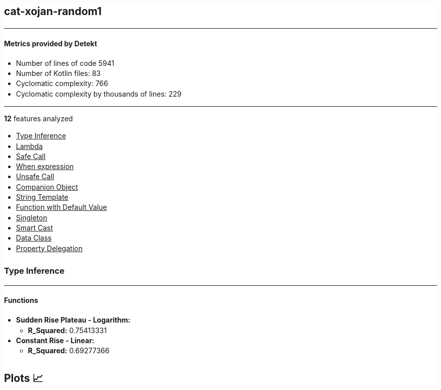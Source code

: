 ## cat-xojan-random1
----
#### Metrics provided by Detekt
* Number of lines of code 5941
* Number of Kotlin files: 83
* Cyclomatic complexity: 766
* Cyclomatic complexity by thousands of lines: 229 

----
**12** features analyzed

*	<a href="#type_inference">Type Inference</a> 
*	<a href="#lambda">Lambda</a> 
*	<a href="#safe_call">Safe Call</a> 
*	<a href="#when_expr">When expression</a> 
*	<a href="#unsafe_call">Unsafe Call</a> 
*	<a href="#companion_object">Companion Object</a> 
*	<a href="#string_template">String Template</a> 
*	<a href="#func_with_default_value">Function with Default Value</a> 
*	<a href="#singleton">Singleton</a> 
*	<a href="#smart_cast">Smart Cast</a> 
*	<a href="#data_class">Data Class</a> 
*	<a href="#property_delegation">Property Delegation</a> 


### <a name="type_inference">Type Inference</a>
----
#### Functions
* **Sudden Rise Plateau - Logarithm:** ![equation](http://latex.codecogs.com/svg.latex?62.873081%5Clog_%7B2.754191%7D%28x%29%20&plus;%200.0)
    * **R_Squared:** 0.75413331
* **Constant Rise - Linear:** ![equation](http://latex.codecogs.com/svg.latex?0.953987x%20&plus;%20135.594133)
    * **R_Squared:** 0.69277366

**Plots** :chart_with_upwards_trend:
-----
